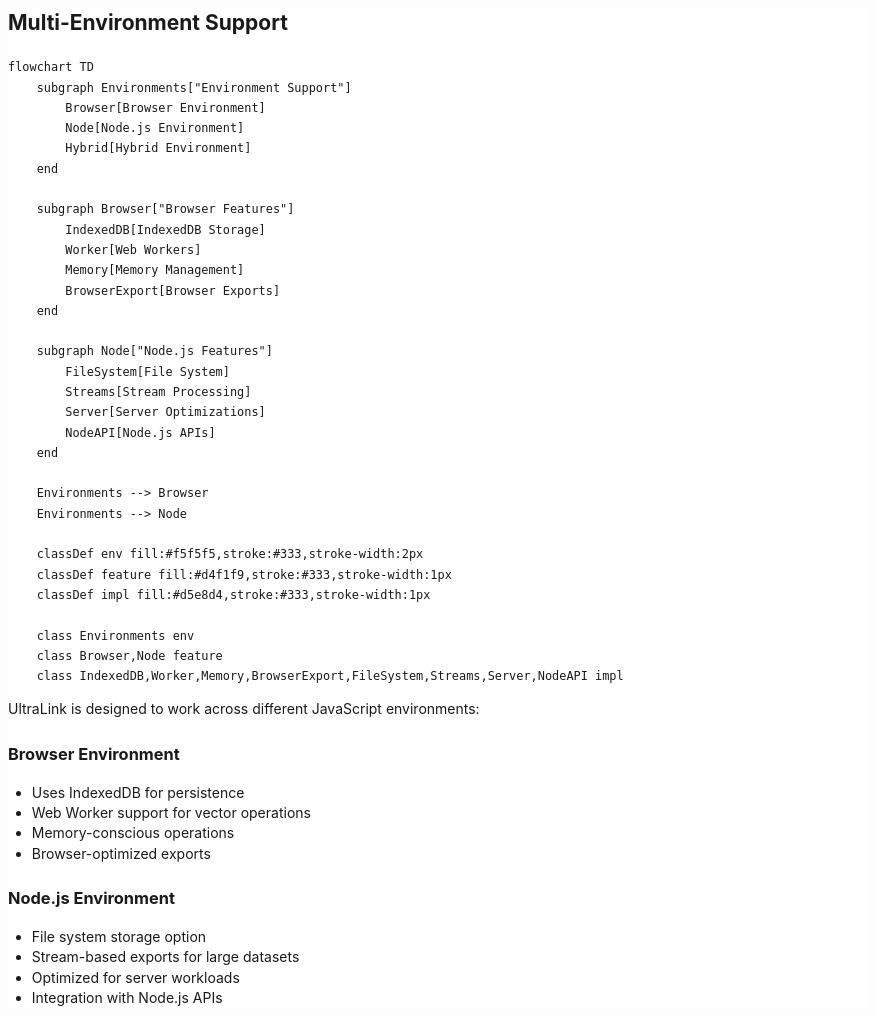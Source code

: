 ## Multi-Environment Support

```mermaid
flowchart TD
    subgraph Environments["Environment Support"]
        Browser[Browser Environment]
        Node[Node.js Environment]
        Hybrid[Hybrid Environment]
    end

    subgraph Browser["Browser Features"]
        IndexedDB[IndexedDB Storage]
        Worker[Web Workers]
        Memory[Memory Management]
        BrowserExport[Browser Exports]
    end

    subgraph Node["Node.js Features"]
        FileSystem[File System]
        Streams[Stream Processing]
        Server[Server Optimizations]
        NodeAPI[Node.js APIs]
    end

    Environments --> Browser
    Environments --> Node

    classDef env fill:#f5f5f5,stroke:#333,stroke-width:2px
    classDef feature fill:#d4f1f9,stroke:#333,stroke-width:1px
    classDef impl fill:#d5e8d4,stroke:#333,stroke-width:1px

    class Environments env
    class Browser,Node feature
    class IndexedDB,Worker,Memory,BrowserExport,FileSystem,Streams,Server,NodeAPI impl
```

UltraLink is designed to work across different JavaScript environments:

### Browser Environment

- Uses IndexedDB for persistence
- Web Worker support for vector operations
- Memory-conscious operations
- Browser-optimized exports

### Node.js Environment

- File system storage option
- Stream-based exports for large datasets
- Optimized for server workloads
- Integration with Node.js APIs
